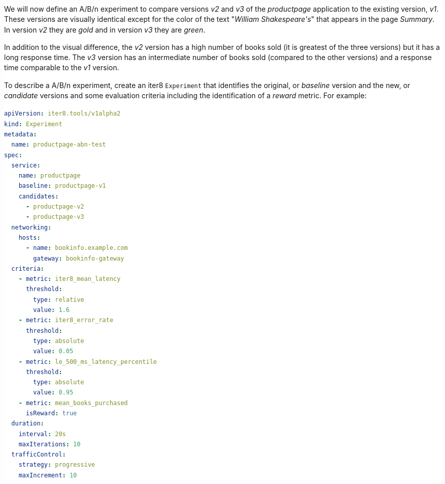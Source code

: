 We will now define an A/B/n experiment to compare versions *v2* and *v3* of the *productpage* application to the existing version, *v1*.
These versions are visually identical except for the color of the text "*William Shakespeare's*" that appears in the page *Summary*.
In version *v2* they are *gold* and in version *v3* they are *green*.

In addition to the visual difference, the *v2* version has a high number of books sold (it is greatest of the three versions) but it has a long response time.
The *v3* version has an intermediate number of books sold (compared to the other versions) and a response time comparable to the *v1* version.

To describe a A/B/n experiment, create an iter8 `Experiment` that identifies the original, or *baseline* version and the new, or *candidate* versions and some evaluation criteria including the identification of a *reward* metric.
For example:

```yaml
apiVersion: iter8.tools/v1alpha2
kind: Experiment
metadata:
  name: productpage-abn-test
spec:
  service:
    name: productpage
    baseline: productpage-v1
    candidates:
      - productpage-v2
      - productpage-v3
  networking:
    hosts:
      - name: bookinfo.example.com
        gateway: bookinfo-gateway
  criteria:
    - metric: iter8_mean_latency
      threshold:
        type: relative
        value: 1.6
    - metric: iter8_error_rate
      threshold:
        type: absolute
        value: 0.05
    - metric: le_500_ms_latency_percentile
      threshold:
        type: absolute
        value: 0.95
    - metric: mean_books_purchased
      isReward: true
  duration:
    interval: 20s
    maxIterations: 10
  trafficControl:
    strategy: progressive
    maxIncrement: 10
```
